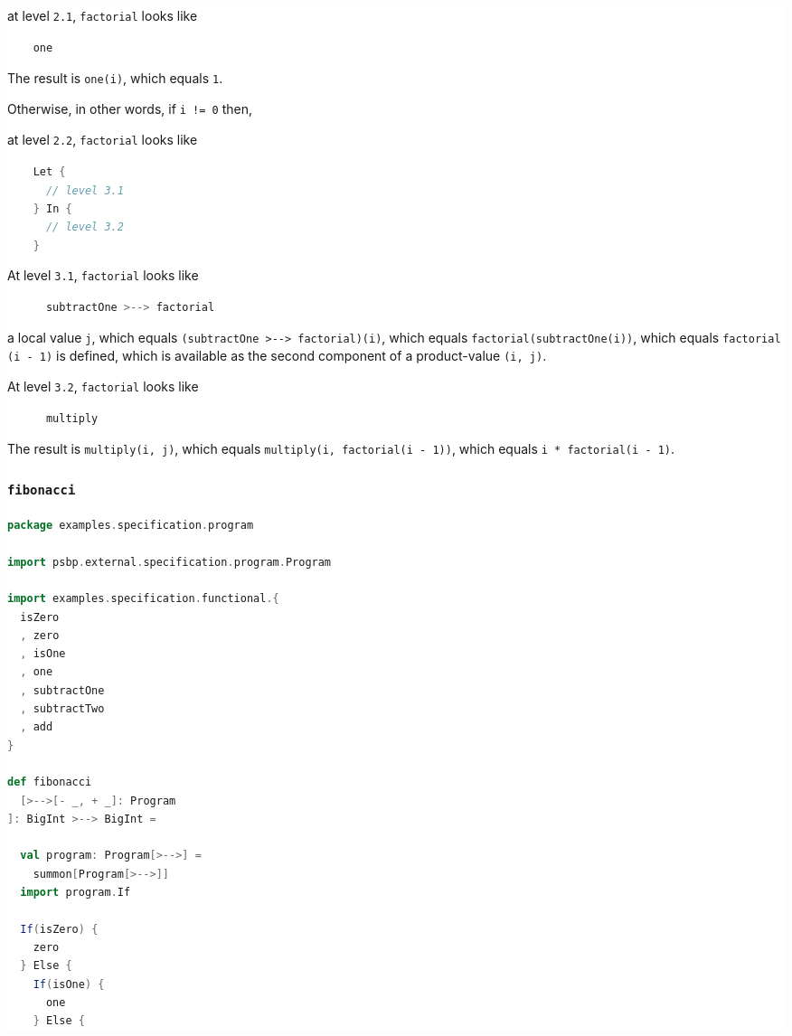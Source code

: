 at level `2.1`, `factorial` looks like

```scala
    one
```

The result is `one(i)`, which equals `1`.

Otherwise, in other words, if `i != 0` then, 

at level `2.2`, `factorial` looks like

```scala
    Let {
      // level 3.1
    } In {
      // level 3.2
    }
```

At level `3.1`, `factorial` looks like

```scala
      subtractOne >--> factorial
```

a local value `j`, which equals `(subtractOne >--> factorial)(i)`, which equals `factorial(subtractOne(i))`, which equals `factorial(i - 1)` is defined, which is available as the second component of a product-value `(i, j)`.

At level `3.2`, `factorial` looks like

```scala
      multiply
```

The result is `multiply(i, j)`, which equals `multiply(i, factorial(i - 1))`, which equals `i * factorial(i - 1)`.

### `fibonacci`

```scala
package examples.specification.program

import psbp.external.specification.program.Program

import examples.specification.functional.{ 
  isZero
  , zero
  , isOne
  , one
  , subtractOne
  , subtractTwo
  , add
}

def fibonacci
  [>-->[- _, + _]: Program
]: BigInt >--> BigInt =

  val program: Program[>-->] = 
    summon[Program[>-->]]
  import program.If

  If(isZero) {
    zero
  } Else {
    If(isOne) {
      one
    } Else {
```
